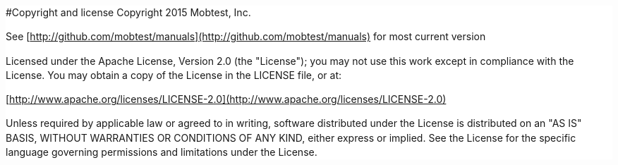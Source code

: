 #Copyright and license
Copyright 2015 Mobtest, Inc.

See [http://github.com/mobtest/manuals](http://github.com/mobtest/manuals) for most current version

Licensed under the Apache License, Version 2.0 (the "License"); you may not use this work except in compliance with the License. You may obtain a copy of the License in the LICENSE file, or at:

[http://www.apache.org/licenses/LICENSE-2.0](http://www.apache.org/licenses/LICENSE-2.0)

Unless required by applicable law or agreed to in writing, software distributed under the License is distributed on an "AS IS" BASIS, WITHOUT WARRANTIES OR CONDITIONS OF ANY KIND, either express or implied. See the License for the specific language governing permissions and limitations under the License.
